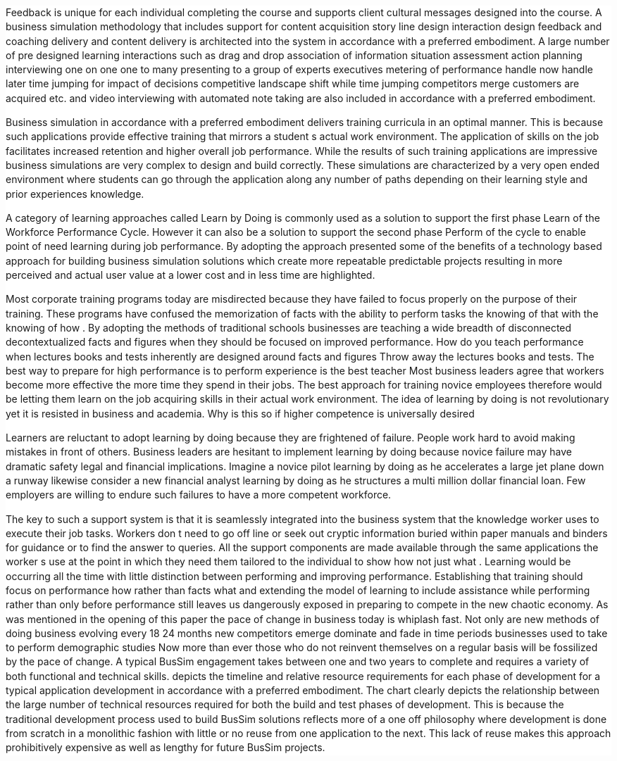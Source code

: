 Feedback is unique for each individual completing the course and supports client cultural messages designed into the course. A business simulation methodology that includes support for content acquisition story line design interaction design feedback and coaching delivery and content delivery is architected into the system in accordance with a preferred embodiment. A large number of pre designed learning interactions such as drag and drop association of information situation assessment action planning interviewing one on one one to many presenting to a group of experts executives metering of performance handle now handle later time jumping for impact of decisions competitive landscape shift while time jumping competitors merge customers are acquired etc. and video interviewing with automated note taking are also included in accordance with a preferred embodiment.

Business simulation in accordance with a preferred embodiment delivers training curricula in an optimal manner. This is because such applications provide effective training that mirrors a student s actual work environment. The application of skills on the job facilitates increased retention and higher overall job performance. While the results of such training applications are impressive business simulations are very complex to design and build correctly. These simulations are characterized by a very open ended environment where students can go through the application along any number of paths depending on their learning style and prior experiences knowledge.

A category of learning approaches called Learn by Doing is commonly used as a solution to support the first phase Learn of the Workforce Performance Cycle. However it can also be a solution to support the second phase Perform of the cycle to enable point of need learning during job performance. By adopting the approach presented some of the benefits of a technology based approach for building business simulation solutions which create more repeatable predictable projects resulting in more perceived and actual user value at a lower cost and in less time are highlighted.

Most corporate training programs today are misdirected because they have failed to focus properly on the purpose of their training. These programs have confused the memorization of facts with the ability to perform tasks the knowing of that with the knowing of how . By adopting the methods of traditional schools businesses are teaching a wide breadth of disconnected decontextualized facts and figures when they should be focused on improved performance. How do you teach performance when lectures books and tests inherently are designed around facts and figures Throw away the lectures books and tests. The best way to prepare for high performance is to perform experience is the best teacher Most business leaders agree that workers become more effective the more time they spend in their jobs. The best approach for training novice employees therefore would be letting them learn on the job acquiring skills in their actual work environment. The idea of learning by doing is not revolutionary yet it is resisted in business and academia. Why is this so if higher competence is universally desired 

Learners are reluctant to adopt learning by doing because they are frightened of failure. People work hard to avoid making mistakes in front of others. Business leaders are hesitant to implement learning by doing because novice failure may have dramatic safety legal and financial implications. Imagine a novice pilot learning by doing as he accelerates a large jet plane down a runway likewise consider a new financial analyst learning by doing as he structures a multi million dollar financial loan. Few employers are willing to endure such failures to have a more competent workforce.

The key to such a support system is that it is seamlessly integrated into the business system that the knowledge worker uses to execute their job tasks. Workers don t need to go off line or seek out cryptic information buried within paper manuals and binders for guidance or to find the answer to queries. All the support components are made available through the same applications the worker s use at the point in which they need them tailored to the individual to show how not just what . Learning would be occurring all the time with little distinction between performing and improving performance. Establishing that training should focus on performance how rather than facts what and extending the model of learning to include assistance while performing rather than only before performance still leaves us dangerously exposed in preparing to compete in the new chaotic economy. As was mentioned in the opening of this paper the pace of change in business today is whiplash fast. Not only are new methods of doing business evolving every 18 24 months new competitors emerge dominate and fade in time periods businesses used to take to perform demographic studies Now more than ever those who do not reinvent themselves on a regular basis will be fossilized by the pace of change. A typical BusSim engagement takes between one and two years to complete and requires a variety of both functional and technical skills. depicts the timeline and relative resource requirements for each phase of development for a typical application development in accordance with a preferred embodiment. The chart clearly depicts the relationship between the large number of technical resources required for both the build and test phases of development. This is because the traditional development process used to build BusSim solutions reflects more of a one off philosophy where development is done from scratch in a monolithic fashion with little or no reuse from one application to the next. This lack of reuse makes this approach prohibitively expensive as well as lengthy for future BusSim projects.